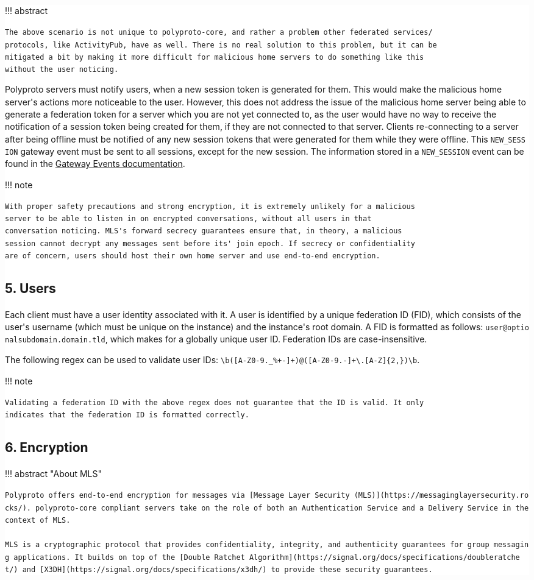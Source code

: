 !!! abstract

    The above scenario is not unique to polyproto-core, and rather a problem other federated services/
    protocols, like ActivityPub, have as well. There is no real solution to this problem, but it can be
    mitigated a bit by making it more difficult for malicious home servers to do something like this
    without the user noticing.

Polyproto servers must notify users, when a new session token is generated for
them. This would make the malicious home server's actions more noticeable to the user. However, this does
not address the issue of the malicious home server being able to generate a federation token for a server
which you are not yet connected to, as the user would have no way to receive the notification of a 
session token being created for them, if they are not connected to that server. Clients
re-connecting to a server after being offline must be notified of any new session tokens that were
generated for them while they were offline. This `NEW_SESSION` gateway event must be sent to all
sessions, except for the new session. The information stored in a `NEW_SESSION` event can be found
in the [Gateway Events documentation](/docs/APIs/Core/WebSockets/gateway_events.md#new_session).

!!! note

    With proper safety precautions and strong encryption, it is extremely unlikely for a malicious
    server to be able to listen in on encrypted conversations, without all users in that 
    conversation noticing. MLS's forward secrecy guarantees ensure that, in theory, a malicious
    session cannot decrypt any messages sent before its' join epoch. If secrecy or confidentiality
    are of concern, users should host their own home server and use end-to-end encryption.

## 5. Users

Each client must have a user identity associated with it. A user is identified by a unique federation ID (FID), which consists of the user's username (which must be unique on the instance) and the instance's root domain. A FID is formatted as follows: `user@optionalsubdomain.domain.tld`, which makes for a globally unique user ID. Federation IDs are case-insensitive.

The following regex can be used to validate user IDs: `\b([A-Z0-9._%+-]+)@([A-Z0-9.-]+\.[A-Z]{2,})\b`.

!!! note

    Validating a federation ID with the above regex does not guarantee that the ID is valid. It only
    indicates that the federation ID is formatted correctly.

## 6. Encryption

!!! abstract "About MLS"

    Polyproto offers end-to-end encryption for messages via [Message Layer Security (MLS)](https://messaginglayersecurity.rocks/). polyproto-core compliant servers take on the role of both an Authentication Service and a Delivery Service in the context of MLS.

    MLS is a cryptographic protocol that provides confidentiality, integrity, and authenticity guarantees for group messaging applications. It builds on top of the [Double Ratchet Algorithm](https://signal.org/docs/specifications/doubleratchet/) and [X3DH](https://signal.org/docs/specifications/x3dh/) to provide these security guarantees.
